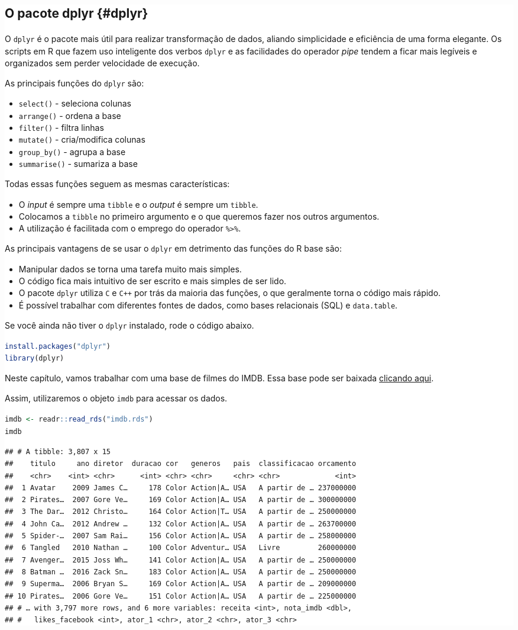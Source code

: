 ## O pacote dplyr {#dplyr}

O `dplyr` é o pacote mais útil para realizar transformação de dados, aliando simplicidade e eficiência de uma forma elegante. Os scripts em R que fazem uso inteligente dos verbos `dplyr` e as facilidades do operador _pipe_ tendem a ficar mais legíveis e organizados sem perder velocidade de execução.

As principais funções do `dplyr` são:

- `select()` - seleciona colunas
- `arrange()` - ordena a base
- `filter()` - filtra linhas
- `mutate()` - cria/modifica colunas
- `group_by()` - agrupa a base
- `summarise()` - sumariza a base

Todas essas funções seguem as mesmas características:

- O _input_  é sempre uma `tibble` e o _output_  é sempre um `tibble`.
- Colocamos a `tibble` no primeiro argumento e o que queremos fazer nos outros argumentos.
- A utilização é facilitada com o emprego do operador `%>%`.

As principais vantagens de se usar o `dplyr` em detrimento das funções do R base são:

- Manipular dados se torna uma tarefa muito mais simples.
- O código fica mais intuitivo de ser escrito e mais simples de ser lido.
- O pacote `dplyr` utiliza `C` e `C++` por trás da maioria das funções, o que geralmente torna o código mais rápido.
- É possível trabalhar com diferentes fontes de dados, como bases relacionais (SQL) e `data.table`.

Se você ainda não tiver o `dplyr` instalado, rode o código abaixo.


```r
install.packages("dplyr")
library(dplyr)
```

Neste capítulo, vamos trabalhar com uma base de filmes do IMDB. Essa base pode ser baixada [clicando aqui](https://github.com/curso-r/livro-material/raw/master/assets/data/imdb.rds).

Assim, utilizaremos o objeto `imdb` para acessar os dados.





```r
imdb <- readr::read_rds("imdb.rds")
imdb
```


```
## # A tibble: 3,807 x 15
##    titulo     ano diretor  duracao cor   generos   pais  classificacao orcamento
##    <chr>    <int> <chr>      <int> <chr> <chr>     <chr> <chr>             <int>
##  1 Avatar    2009 James C…     178 Color Action|A… USA   A partir de … 237000000
##  2 Pirates…  2007 Gore Ve…     169 Color Action|A… USA   A partir de … 300000000
##  3 The Dar…  2012 Christo…     164 Color Action|T… USA   A partir de … 250000000
##  4 John Ca…  2012 Andrew …     132 Color Action|A… USA   A partir de … 263700000
##  5 Spider-…  2007 Sam Rai…     156 Color Action|A… USA   A partir de … 258000000
##  6 Tangled   2010 Nathan …     100 Color Adventur… USA   Livre         260000000
##  7 Avenger…  2015 Joss Wh…     141 Color Action|A… USA   A partir de … 250000000
##  8 Batman …  2016 Zack Sn…     183 Color Action|A… USA   A partir de … 250000000
##  9 Superma…  2006 Bryan S…     169 Color Action|A… USA   A partir de … 209000000
## 10 Pirates…  2006 Gore Ve…     151 Color Action|A… USA   A partir de … 225000000
## # … with 3,797 more rows, and 6 more variables: receita <int>, nota_imdb <dbl>,
## #   likes_facebook <int>, ator_1 <chr>, ator_2 <chr>, ator_3 <chr>
```
